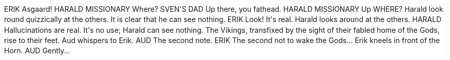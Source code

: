 ERIK
Asgaard!
HARALD MISSIONARY
Where?
SVEN'S DAD
Up there, you fathead.
HARALD MISSIONARY
Up WHERE?
Harald look round quizzically at the  others.  It  is clear that he can see nothing.
ERIK
Look! It's real.
Harald looks around at the others.
HARALD
Hallucinations are real.
It's no use; Harald can  see  nothing.  The  Vikings, transfixed by the sight of their  fabled  home  of  the  Gods,  rise  to  their feet. Aud whispers to Erik.
AUD
The second note.
ERIK
The second not to wake the Gods...
Erik kneels in front of the Horn.
AUD
Gently...
